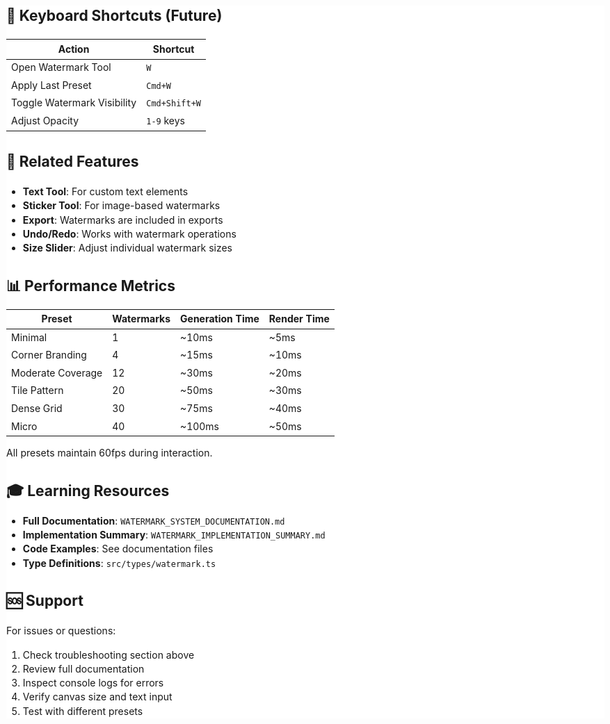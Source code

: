 ## 📱 Keyboard Shortcuts (Future)

| Action                      | Shortcut      |
| --------------------------- | ------------- |
| Open Watermark Tool         | `W`           |
| Apply Last Preset           | `Cmd+W`       |
| Toggle Watermark Visibility | `Cmd+Shift+W` |
| Adjust Opacity              | `1-9` keys    |

## 🔗 Related Features

- **Text Tool**: For custom text elements
- **Sticker Tool**: For image-based watermarks
- **Export**: Watermarks are included in exports
- **Undo/Redo**: Works with watermark operations
- **Size Slider**: Adjust individual watermark sizes

## 📊 Performance Metrics

| Preset            | Watermarks | Generation Time | Render Time |
| ----------------- | ---------- | --------------- | ----------- |
| Minimal           | 1          | ~10ms           | ~5ms        |
| Corner Branding   | 4          | ~15ms           | ~10ms       |
| Moderate Coverage | 12         | ~30ms           | ~20ms       |
| Tile Pattern      | 20         | ~50ms           | ~30ms       |
| Dense Grid        | 30         | ~75ms           | ~40ms       |
| Micro             | 40         | ~100ms          | ~50ms       |

All presets maintain 60fps during interaction.

## 🎓 Learning Resources

- **Full Documentation**: `WATERMARK_SYSTEM_DOCUMENTATION.md`
- **Implementation Summary**: `WATERMARK_IMPLEMENTATION_SUMMARY.md`
- **Code Examples**: See documentation files
- **Type Definitions**: `src/types/watermark.ts`

## 🆘 Support

For issues or questions:

1. Check troubleshooting section above
2. Review full documentation
3. Inspect console logs for errors
4. Verify canvas size and text input
5. Test with different presets
